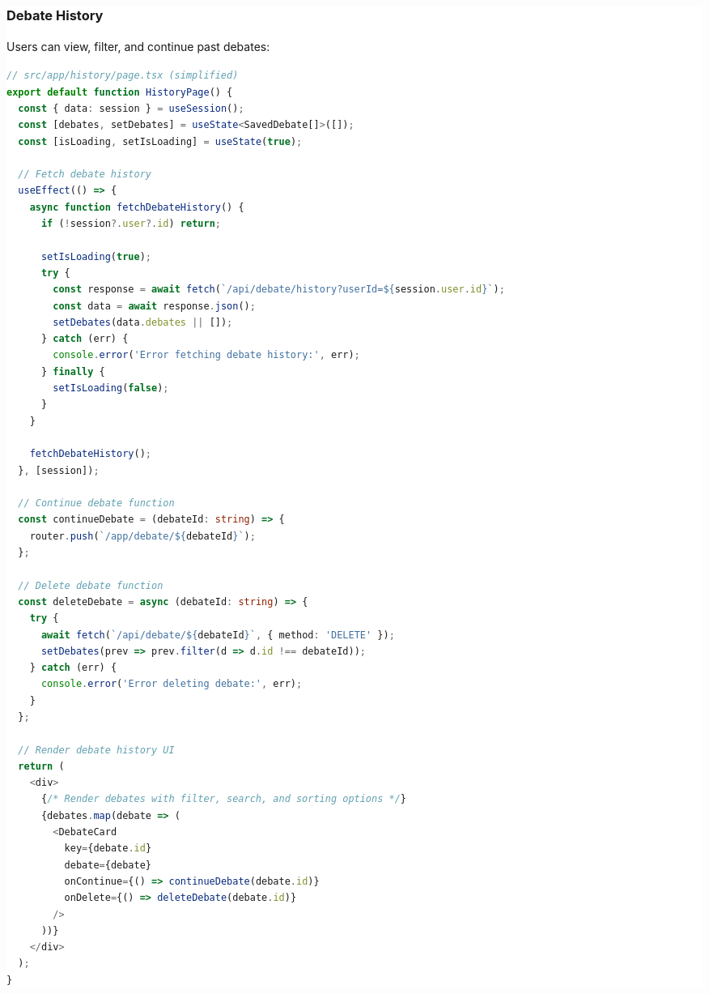 ### Debate History

Users can view, filter, and continue past debates:

```typescript
// src/app/history/page.tsx (simplified)
export default function HistoryPage() {
  const { data: session } = useSession();
  const [debates, setDebates] = useState<SavedDebate[]>([]);
  const [isLoading, setIsLoading] = useState(true);
  
  // Fetch debate history
  useEffect(() => {
    async function fetchDebateHistory() {
      if (!session?.user?.id) return;
      
      setIsLoading(true);
      try {
        const response = await fetch(`/api/debate/history?userId=${session.user.id}`);
        const data = await response.json();
        setDebates(data.debates || []);
      } catch (err) {
        console.error('Error fetching debate history:', err);
      } finally {
        setIsLoading(false);
      }
    }
    
    fetchDebateHistory();
  }, [session]);
  
  // Continue debate function
  const continueDebate = (debateId: string) => {
    router.push(`/app/debate/${debateId}`);
  };
  
  // Delete debate function
  const deleteDebate = async (debateId: string) => {
    try {
      await fetch(`/api/debate/${debateId}`, { method: 'DELETE' });
      setDebates(prev => prev.filter(d => d.id !== debateId));
    } catch (err) {
      console.error('Error deleting debate:', err);
    }
  };
  
  // Render debate history UI
  return (
    <div>
      {/* Render debates with filter, search, and sorting options */}
      {debates.map(debate => (
        <DebateCard 
          key={debate.id}
          debate={debate}
          onContinue={() => continueDebate(debate.id)}
          onDelete={() => deleteDebate(debate.id)}
        />
      ))}
    </div>
  );
}
```
